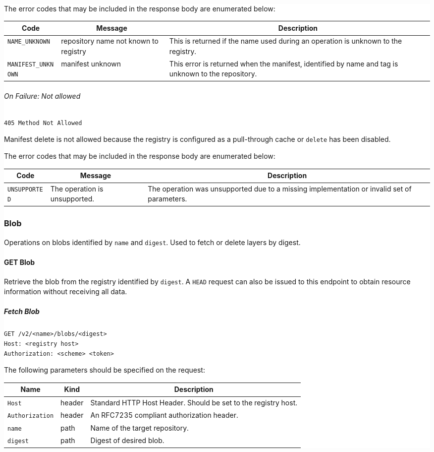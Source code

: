 

The error codes that may be included in the response body are enumerated below:

|Code|Message|Description|
|----|-------|-----------|
| `NAME_UNKNOWN` | repository name not known to registry | This is returned if the name used during an operation is unknown to the registry. |
| `MANIFEST_UNKNOWN` | manifest unknown | This error is returned when the manifest, identified by name and tag is unknown to the repository. |



###### On Failure: Not allowed

```
405 Method Not Allowed
```

Manifest delete is not allowed because the registry is configured as a pull-through cache or `delete` has been disabled.



The error codes that may be included in the response body are enumerated below:

|Code|Message|Description|
|----|-------|-----------|
| `UNSUPPORTED` | The operation is unsupported. | The operation was unsupported due to a missing implementation or invalid set of parameters. |





### Blob

Operations on blobs identified by `name` and `digest`. Used to fetch or delete layers by digest.



#### GET Blob

Retrieve the blob from the registry identified by `digest`. A `HEAD` request can also be issued to this endpoint to obtain resource information without receiving all data.


##### Fetch Blob

```
GET /v2/<name>/blobs/<digest>
Host: <registry host>
Authorization: <scheme> <token>
```




The following parameters should be specified on the request:

|Name|Kind|Description|
|----|----|-----------|
|`Host`|header|Standard HTTP Host Header. Should be set to the registry host.|
|`Authorization`|header|An RFC7235 compliant authorization header.|
|`name`|path|Name of the target repository.|
|`digest`|path|Digest of desired blob.|
